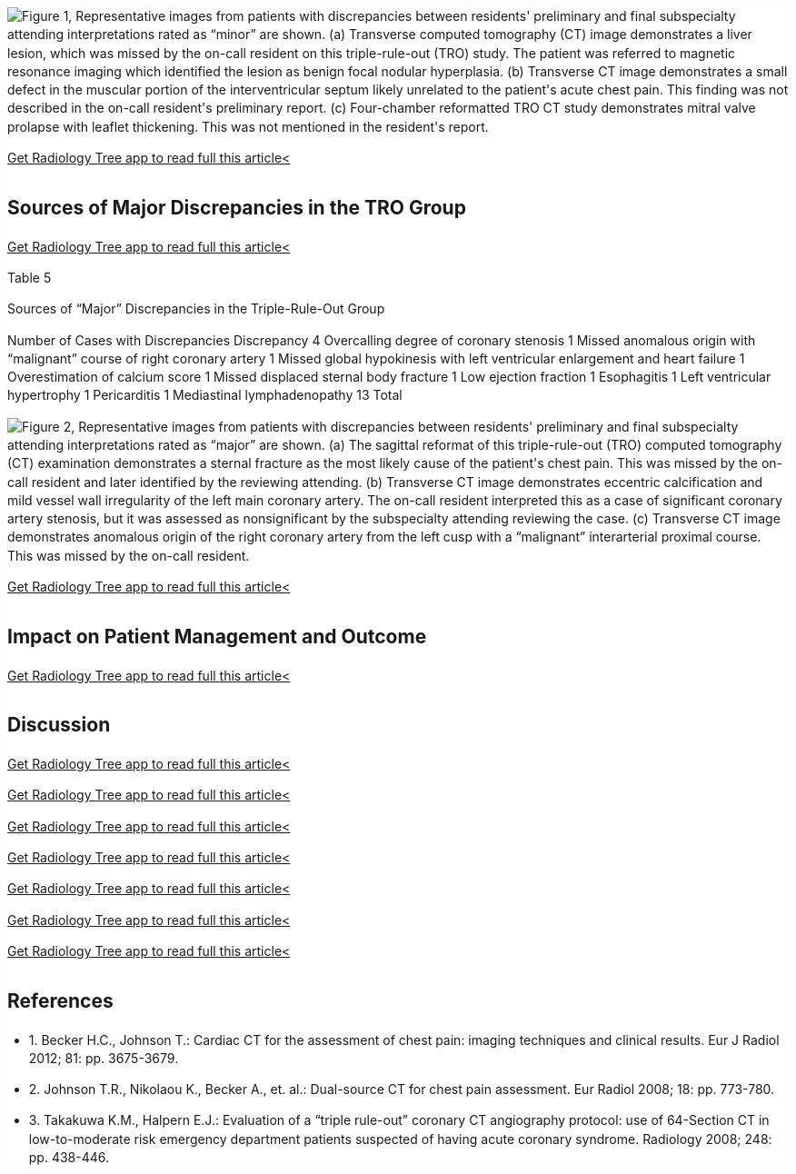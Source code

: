 ![Figure 1, Representative images from patients with discrepancies between residents' preliminary and final subspecialty attending interpretations rated as “minor” are shown. (a) Transverse computed tomography (CT) image demonstrates a liver lesion, which was missed by the on-call resident on this triple-rule-out (TRO) study. The patient was referred to magnetic resonance imaging which identified the lesion as benign focal nodular hyperplasia. (b) Transverse CT image demonstrates a small defect in the muscular portion of the interventricular septum likely unrelated to the patient's acute chest pain. This finding was not described in the on-call resident's preliminary report. (c) Four-chamber reformatted TRO CT study demonstrates mitral valve prolapse with leaflet thickening. This was not mentioned in the resident's report.](https://storage.googleapis.com/dl.dentistrykey.com/clinical/ResidentsPerformanceintheInterpretationofOnCallTripleRuleOutCTStudiesinPatientswithAcuteChestPain/0_1s20S1076633214001913.jpg)

[Get Radiology Tree app to read full this article<](https://clinicalpub.com/app)

## Sources of Major Discrepancies in the TRO Group

[Get Radiology Tree app to read full this article<](https://clinicalpub.com/app)

Table 5


Sources of “Major” Discrepancies in the Triple-Rule-Out Group


Number of Cases with Discrepancies Discrepancy 4 Overcalling degree of coronary stenosis 1 Missed anomalous origin with “malignant” course of right coronary artery 1 Missed global hypokinesis with left ventricular enlargement and heart failure 1 Overestimation of calcium score 1 Missed displaced sternal body fracture 1 Low ejection fraction 1 Esophagitis 1 Left ventricular hypertrophy 1 Pericarditis 1 Mediastinal lymphadenopathy 13 Total

![Figure 2, Representative images from patients with discrepancies between residents' preliminary and final subspecialty attending interpretations rated as “major” are shown. (a) The sagittal reformat of this triple-rule-out (TRO) computed tomography (CT) examination demonstrates a sternal fracture as the most likely cause of the patient's chest pain. This was missed by the on-call resident and later identified by the reviewing attending. (b) Transverse CT image demonstrates eccentric calcification and mild vessel wall irregularity of the left main coronary artery. The on-call resident interpreted this as a case of significant coronary artery stenosis, but it was assessed as nonsignificant by the subspecialty attending reviewing the case. (c) Transverse CT image demonstrates anomalous origin of the right coronary artery from the left cusp with a “malignant” interarterial proximal course. This was missed by the on-call resident.](https://storage.googleapis.com/dl.dentistrykey.com/clinical/ResidentsPerformanceintheInterpretationofOnCallTripleRuleOutCTStudiesinPatientswithAcuteChestPain/1_1s20S1076633214001913.jpg)

[Get Radiology Tree app to read full this article<](https://clinicalpub.com/app)

## Impact on Patient Management and Outcome

[Get Radiology Tree app to read full this article<](https://clinicalpub.com/app)

## Discussion

[Get Radiology Tree app to read full this article<](https://clinicalpub.com/app)

[Get Radiology Tree app to read full this article<](https://clinicalpub.com/app)

[Get Radiology Tree app to read full this article<](https://clinicalpub.com/app)

[Get Radiology Tree app to read full this article<](https://clinicalpub.com/app)

[Get Radiology Tree app to read full this article<](https://clinicalpub.com/app)

[Get Radiology Tree app to read full this article<](https://clinicalpub.com/app)

[Get Radiology Tree app to read full this article<](https://clinicalpub.com/app)

## References

- 1\. Becker H.C., Johnson T.: Cardiac CT for the assessment of chest pain: imaging techniques and clinical results. Eur J Radiol 2012; 81: pp. 3675-3679.


- 2\. Johnson T.R., Nikolaou K., Becker A., et. al.: Dual-source CT for chest pain assessment. Eur Radiol 2008; 18: pp. 773-780.


- 3\. Takakuwa K.M., Halpern E.J.: Evaluation of a “triple rule-out” coronary CT angiography protocol: use of 64-Section CT in low-to-moderate risk emergency department patients suspected of having acute coronary syndrome. Radiology 2008; 248: pp. 438-446.
